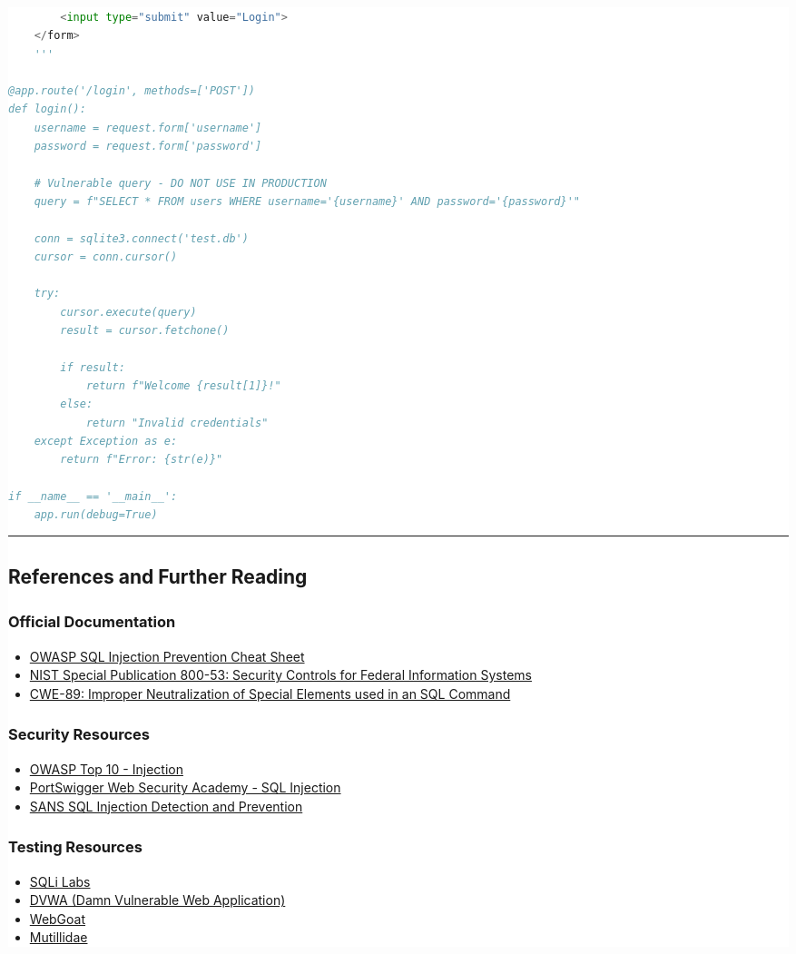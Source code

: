 ```python
        <input type="submit" value="Login">
    </form>
    '''

@app.route('/login', methods=['POST'])
def login():
    username = request.form['username']
    password = request.form['password']
    
    # Vulnerable query - DO NOT USE IN PRODUCTION
    query = f"SELECT * FROM users WHERE username='{username}' AND password='{password}'"
    
    conn = sqlite3.connect('test.db')
    cursor = conn.cursor()
    
    try:
        cursor.execute(query)
        result = cursor.fetchone()
        
        if result:
            return f"Welcome {result[1]}!"
        else:
            return "Invalid credentials"
    except Exception as e:
        return f"Error: {str(e)}"

if __name__ == '__main__':
    app.run(debug=True)
```

---

## References and Further Reading

### Official Documentation
- [OWASP SQL Injection Prevention Cheat Sheet](https://cheatsheetseries.owasp.org/cheatsheets/SQL_Injection_Prevention_Cheat_Sheet.html)
- [NIST Special Publication 800-53: Security Controls for Federal Information Systems](https://csrc.nist.gov/publications/detail/sp/800-53/rev-5/final)
- [CWE-89: Improper Neutralization of Special Elements used in an SQL Command](https://cwe.mitre.org/data/definitions/89.html)

### Security Resources
- [OWASP Top 10 - Injection](https://owasp.org/Top10/A03_2021-Injection/)
- [PortSwigger Web Security Academy - SQL Injection](https://portswigger.net/web-security/sql-injection)
- [SANS SQL Injection Detection and Prevention](https://www.sans.org/white-papers/33073/)

### Testing Resources
- [SQLi Labs](https://github.com/Audi-1/sqli-labs)
- [DVWA (Damn Vulnerable Web Application)](http://www.dvwa.co.uk/)
- [WebGoat](https://owasp.org/www-project-webgoat/)
- [Mutillidae](https://sourceforge.net/projects/mutillidae/)
